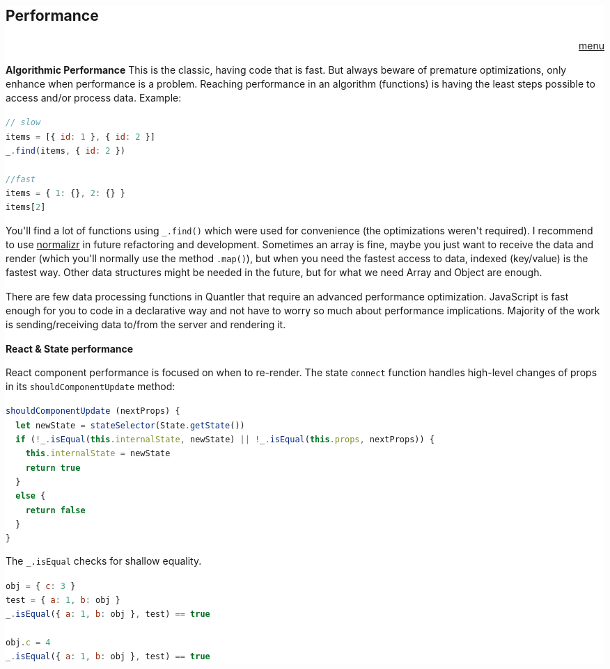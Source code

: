 ## Performance

<p align="right">
	<a href="#quantlerwebapp">menu</a>
</p>

**Algorithmic Performance**
This is the classic, having code that is fast. But always beware of premature optimizations, only enhance when performance is a problem. Reaching performance in an algorithm (functions) is having the least steps possible to access and/or process data. Example:

```js
// slow
items = [{ id: 1 }, { id: 2 }]
_.find(items, { id: 2 })

//fast
items = { 1: {}, 2: {} }
items[2]
```

You'll find a lot of functions using `_.find()` which were used for convenience (the optimizations weren't required). I recommend to use [normalizr](https://github.com/paularmstrong/normalizr) in future refactoring and development. Sometimes an array is fine, maybe you just want to receive the data and render (which you'll normally use the method `.map()`), but when you need the fastest access to data, indexed (key/value) is the fastest way. Other data structures might be needed in the future, but for what we need Array and Object are enough.

There are few data processing functions in Quantler that require an advanced performance optimization. JavaScript is fast enough for you to code in a declarative way and not have to worry so much about performance implications. Majority of the work is sending/receiving data to/from the server and rendering it.

**React & State performance**

React component performance is focused on when to re-render. The state `connect` function handles high-level changes of props in its `shouldComponentUpdate` method:

```js
shouldComponentUpdate (nextProps) {
  let newState = stateSelector(State.getState())
  if (!_.isEqual(this.internalState, newState) || !_.isEqual(this.props, nextProps)) {
    this.internalState = newState
    return true
  }
  else {
    return false
  }
}
```

The `_.isEqual` checks for shallow equality.

```js
obj = { c: 3 }
test = { a: 1, b: obj }
_.isEqual({ a: 1, b: obj }, test) == true

obj.c = 4
_.isEqual({ a: 1, b: obj }, test) == true
```
